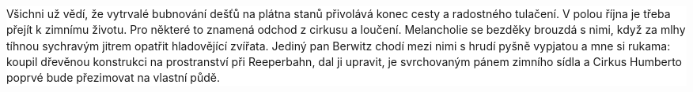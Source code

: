 Všichni už vědí, že vytrvalé bubnování dešťů na plátna stanů přivolává konec cesty a radostného tulačení. V polou října je třeba přejít k zimnímu životu. Pro některé to znamená odchod z cirkusu a loučení. Melancholie se bezděky brouzdá s nimi, když za mlhy tíhnou sychravým jitrem opatřit hladovějící zvířata. Jediný pan Berwitz chodí mezi nimi s hrudí pyšně vypjatou a mne si rukama: koupil dřevěnou konstrukci na prostranství při Reeperbahn, dal ji upravit, je svrchovaným pánem zimního sídla a Cirkus Humberto poprvé bude přezimovat na vlastní půdě.

</section>

[^1]: Vedoucí dělníků. _Pozn. red._

[^2]: Posměšné pojmenování zedníků. _Pozn. red._

[^3]: Křídlovka (z něm. Flügelhorn). _Pozn. red._

[^4]: Jezdecký. _Pozn. red._

[^5]: U muslimů označení jinověrce, též džaur. _Pozn. red._

[^6]: Oblek. _Pozn. red._

[^7]: Zastarale dýka. _Pozn. red._

[^8]: Tři souběžné řeky. _Pozn. red._

[^9]: Heraldická figura, konkrétně sukovitý kmen s odštěpky po oseknutých větvích. _Pozn. red._

[^10]: Vodní růže, leknínový dvojlist. _Pozn. red._

[^11]: „Přítelíčku! Jaká radost! Nebesa, takové překvapení!“ _Pozn. red._

[^12]: Chochol z dlouhých ptačích per. _Pozn. red._

[^13]: Starosta. _Pozn. red._

[^14]: Bože, to víte – jaká slast! _Pozn. red._

[^15]: Vskutku nezemřu (ve významu: něco tu po mne zbude). _Pozn. red._

[^16]: Chystat se, připravovat se, nebo také holedbat se, vychloubat se. _Pozn. red._
